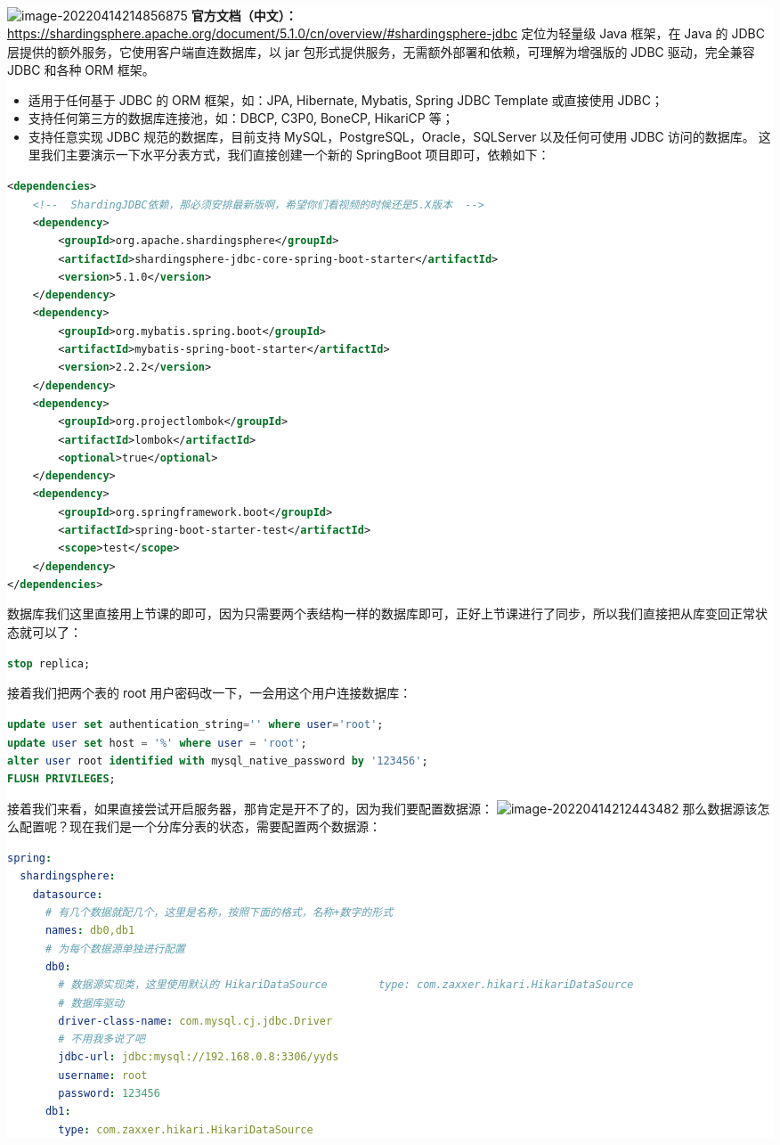 ![image-20220414214856875](https://s2.loli.net/2023/03/07/HTlcExgCfZvG9MP.jpg)
**官方文档（中文）：** https://shardingsphere.apache.org/document/5.1.0/cn/overview/#shardingsphere-jdbc
定位为轻量级 Java 框架，在 Java 的 JDBC 层提供的额外服务，它使用客户端直连数据库，以 jar 包形式提供服务，无需额外部署和依赖，可理解为增强版的 JDBC 驱动，完全兼容 JDBC 和各种 ORM 框架。
- 适用于任何基于 JDBC 的 ORM 框架，如：JPA, Hibernate, Mybatis, Spring JDBC Template 或直接使用 JDBC；
- 支持任何第三方的数据库连接池，如：DBCP, C3P0, BoneCP, HikariCP 等；
- 支持任意实现 JDBC 规范的数据库，目前支持 MySQL，PostgreSQL，Oracle，SQLServer 以及任何可使用 JDBC 访问的数据库。
这里我们主要演示一下水平分表方式，我们直接创建一个新的 SpringBoot 项目即可，依赖如下：
```xml
<dependencies>
  	<!--  ShardingJDBC依赖，那必须安排最新版啊，希望你们看视频的时候还是5.X版本  -->
    <dependency>
        <groupId>org.apache.shardingsphere</groupId>
        <artifactId>shardingsphere-jdbc-core-spring-boot-starter</artifactId>
        <version>5.1.0</version>
    </dependency>
    <dependency>
        <groupId>org.mybatis.spring.boot</groupId>
        <artifactId>mybatis-spring-boot-starter</artifactId>
        <version>2.2.2</version>
    </dependency>
    <dependency>
        <groupId>org.projectlombok</groupId>
        <artifactId>lombok</artifactId>
        <optional>true</optional>
    </dependency>
    <dependency>
        <groupId>org.springframework.boot</groupId>
        <artifactId>spring-boot-starter-test</artifactId>
        <scope>test</scope>
    </dependency>
</dependencies>
```
数据库我们这里直接用上节课的即可，因为只需要两个表结构一样的数据库即可，正好上节课进行了同步，所以我们直接把从库变回正常状态就可以了：
```sql
stop replica;
```
接着我们把两个表的 root 用户密码改一下，一会用这个用户连接数据库：
```sql
update user set authentication_string='' where user='root';
update user set host = '%' where user = 'root';
alter user root identified with mysql_native_password by '123456';
FLUSH PRIVILEGES;
```
接着我们来看，如果直接尝试开启服务器，那肯定是开不了的，因为我们要配置数据源：
![image-20220414212443482](https://s2.loli.net/2023/03/07/GEfPLSIZyobhtTe.jpg)
那么数据源该怎么配置呢？现在我们是一个分库分表的状态，需要配置两个数据源：
```yaml
spring:  
  shardingsphere:  
    datasource:  
      # 有几个数据就配几个，这里是名称，按照下面的格式，名称+数字的形式  
      names: db0,db1  
      # 为每个数据源单独进行配置  
      db0:  
        # 数据源实现类，这里使用默认的 HikariDataSource        type: com.zaxxer.hikari.HikariDataSource  
        # 数据库驱动  
        driver-class-name: com.mysql.cj.jdbc.Driver  
        # 不用我多说了吧  
        jdbc-url: jdbc:mysql://192.168.0.8:3306/yyds  
        username: root  
        password: 123456  
      db1:  
        type: com.zaxxer.hikari.HikariDataSource  
```